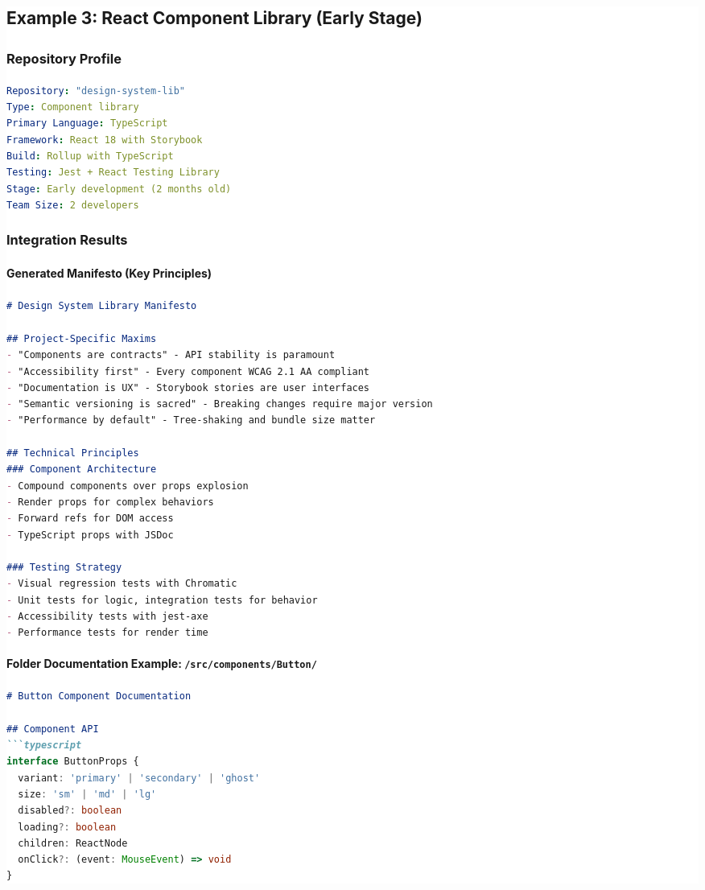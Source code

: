 ## Example 3: React Component Library (Early Stage)

### Repository Profile
```yaml
Repository: "design-system-lib"
Type: Component library
Primary Language: TypeScript
Framework: React 18 with Storybook
Build: Rollup with TypeScript
Testing: Jest + React Testing Library
Stage: Early development (2 months old)
Team Size: 2 developers
```

### Integration Results

#### Generated Manifesto (Key Principles)
```markdown
# Design System Library Manifesto

## Project-Specific Maxims
- "Components are contracts" - API stability is paramount
- "Accessibility first" - Every component WCAG 2.1 AA compliant
- "Documentation is UX" - Storybook stories are user interfaces
- "Semantic versioning is sacred" - Breaking changes require major version
- "Performance by default" - Tree-shaking and bundle size matter

## Technical Principles
### Component Architecture
- Compound components over props explosion
- Render props for complex behaviors
- Forward refs for DOM access
- TypeScript props with JSDoc

### Testing Strategy
- Visual regression tests with Chromatic
- Unit tests for logic, integration tests for behavior
- Accessibility tests with jest-axe
- Performance tests for render time
```

#### Folder Documentation Example: `/src/components/Button/`
```markdown
# Button Component Documentation

## Component API
```typescript
interface ButtonProps {
  variant: 'primary' | 'secondary' | 'ghost'
  size: 'sm' | 'md' | 'lg'
  disabled?: boolean
  loading?: boolean
  children: ReactNode
  onClick?: (event: MouseEvent) => void
}
```

